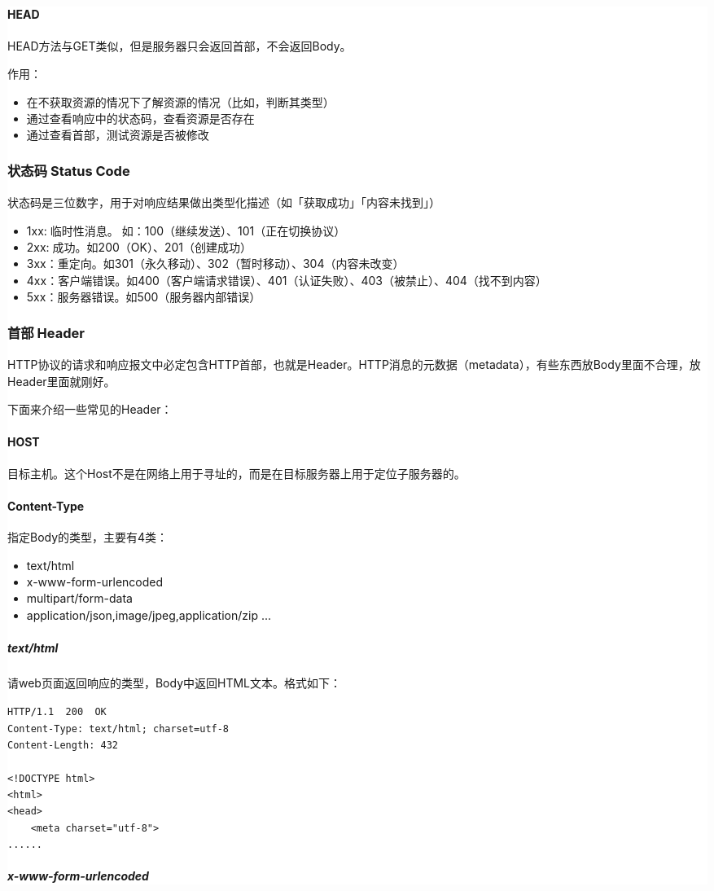 #### <span id="head12">HEAD</span>

HEAD方法与GET类似，但是服务器只会返回首部，不会返回Body。

作用：

- 在不获取资源的情况下了解资源的情况（比如，判断其类型）
- 通过查看响应中的状态码，查看资源是否存在
- 通过查看首部，测试资源是否被修改

### <span id="head13">状态码 Status Code</span>

状态码是三位数字，用于对响应结果做出类型化描述（如「获取成功」「内容未找到」）

- 1xx: 临时性消息。 如：100（继续发送）、101（正在切换协议）
- 2xx: 成功。如200（OK）、201（创建成功）
- 3xx：重定向。如301（永久移动）、302（暂时移动）、304（内容未改变）
- 4xx：客户端错误。如400（客户端请求错误）、401（认证失败）、403（被禁止）、404（找不到内容）
- 5xx：服务器错误。如500（服务器内部错误）

### <span id="head14">首部 Header</span>

HTTP协议的请求和响应报文中必定包含HTTP首部，也就是Header。HTTP消息的元数据（metadata），有些东西放Body里面不合理，放Header里面就刚好。

下面来介绍一些常见的Header：

#### <span id="head15">HOST</span>

目标主机。这个Host不是在网络上用于寻址的，而是在目标服务器上用于定位子服务器的。

#### <span id="head16">Content-Type</span>

指定Body的类型，主要有4类：

- text/html
- x-www-form-urlencoded
- multipart/form-data
- application/json,image/jpeg,application/zip ...

##### <span id="head17">text/html</span>

请web页面返回响应的类型，Body中返回HTML文本。格式如下：

```
HTTP/1.1  200  OK
Content-Type: text/html; charset=utf-8
Content-Length: 432

<!DOCTYPE html>
<html>
<head>
    <meta charset="utf-8"> 
......
```

##### <span id="head18">x-www-form-urlencoded</span>
